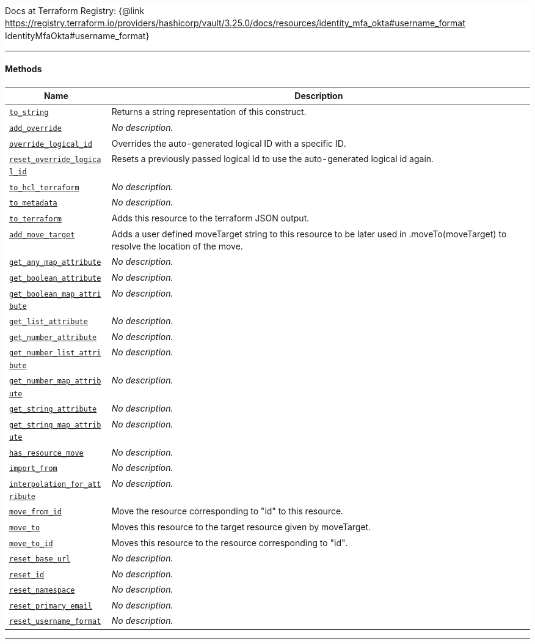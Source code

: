 Docs at Terraform Registry: {@link https://registry.terraform.io/providers/hashicorp/vault/3.25.0/docs/resources/identity_mfa_okta#username_format IdentityMfaOkta#username_format}

---

#### Methods <a name="Methods" id="Methods"></a>

| **Name** | **Description** |
| --- | --- |
| <code><a href="#@cdktf/provider-vault.identityMfaOkta.IdentityMfaOkta.toString">to_string</a></code> | Returns a string representation of this construct. |
| <code><a href="#@cdktf/provider-vault.identityMfaOkta.IdentityMfaOkta.addOverride">add_override</a></code> | *No description.* |
| <code><a href="#@cdktf/provider-vault.identityMfaOkta.IdentityMfaOkta.overrideLogicalId">override_logical_id</a></code> | Overrides the auto-generated logical ID with a specific ID. |
| <code><a href="#@cdktf/provider-vault.identityMfaOkta.IdentityMfaOkta.resetOverrideLogicalId">reset_override_logical_id</a></code> | Resets a previously passed logical Id to use the auto-generated logical id again. |
| <code><a href="#@cdktf/provider-vault.identityMfaOkta.IdentityMfaOkta.toHclTerraform">to_hcl_terraform</a></code> | *No description.* |
| <code><a href="#@cdktf/provider-vault.identityMfaOkta.IdentityMfaOkta.toMetadata">to_metadata</a></code> | *No description.* |
| <code><a href="#@cdktf/provider-vault.identityMfaOkta.IdentityMfaOkta.toTerraform">to_terraform</a></code> | Adds this resource to the terraform JSON output. |
| <code><a href="#@cdktf/provider-vault.identityMfaOkta.IdentityMfaOkta.addMoveTarget">add_move_target</a></code> | Adds a user defined moveTarget string to this resource to be later used in .moveTo(moveTarget) to resolve the location of the move. |
| <code><a href="#@cdktf/provider-vault.identityMfaOkta.IdentityMfaOkta.getAnyMapAttribute">get_any_map_attribute</a></code> | *No description.* |
| <code><a href="#@cdktf/provider-vault.identityMfaOkta.IdentityMfaOkta.getBooleanAttribute">get_boolean_attribute</a></code> | *No description.* |
| <code><a href="#@cdktf/provider-vault.identityMfaOkta.IdentityMfaOkta.getBooleanMapAttribute">get_boolean_map_attribute</a></code> | *No description.* |
| <code><a href="#@cdktf/provider-vault.identityMfaOkta.IdentityMfaOkta.getListAttribute">get_list_attribute</a></code> | *No description.* |
| <code><a href="#@cdktf/provider-vault.identityMfaOkta.IdentityMfaOkta.getNumberAttribute">get_number_attribute</a></code> | *No description.* |
| <code><a href="#@cdktf/provider-vault.identityMfaOkta.IdentityMfaOkta.getNumberListAttribute">get_number_list_attribute</a></code> | *No description.* |
| <code><a href="#@cdktf/provider-vault.identityMfaOkta.IdentityMfaOkta.getNumberMapAttribute">get_number_map_attribute</a></code> | *No description.* |
| <code><a href="#@cdktf/provider-vault.identityMfaOkta.IdentityMfaOkta.getStringAttribute">get_string_attribute</a></code> | *No description.* |
| <code><a href="#@cdktf/provider-vault.identityMfaOkta.IdentityMfaOkta.getStringMapAttribute">get_string_map_attribute</a></code> | *No description.* |
| <code><a href="#@cdktf/provider-vault.identityMfaOkta.IdentityMfaOkta.hasResourceMove">has_resource_move</a></code> | *No description.* |
| <code><a href="#@cdktf/provider-vault.identityMfaOkta.IdentityMfaOkta.importFrom">import_from</a></code> | *No description.* |
| <code><a href="#@cdktf/provider-vault.identityMfaOkta.IdentityMfaOkta.interpolationForAttribute">interpolation_for_attribute</a></code> | *No description.* |
| <code><a href="#@cdktf/provider-vault.identityMfaOkta.IdentityMfaOkta.moveFromId">move_from_id</a></code> | Move the resource corresponding to "id" to this resource. |
| <code><a href="#@cdktf/provider-vault.identityMfaOkta.IdentityMfaOkta.moveTo">move_to</a></code> | Moves this resource to the target resource given by moveTarget. |
| <code><a href="#@cdktf/provider-vault.identityMfaOkta.IdentityMfaOkta.moveToId">move_to_id</a></code> | Moves this resource to the resource corresponding to "id". |
| <code><a href="#@cdktf/provider-vault.identityMfaOkta.IdentityMfaOkta.resetBaseUrl">reset_base_url</a></code> | *No description.* |
| <code><a href="#@cdktf/provider-vault.identityMfaOkta.IdentityMfaOkta.resetId">reset_id</a></code> | *No description.* |
| <code><a href="#@cdktf/provider-vault.identityMfaOkta.IdentityMfaOkta.resetNamespace">reset_namespace</a></code> | *No description.* |
| <code><a href="#@cdktf/provider-vault.identityMfaOkta.IdentityMfaOkta.resetPrimaryEmail">reset_primary_email</a></code> | *No description.* |
| <code><a href="#@cdktf/provider-vault.identityMfaOkta.IdentityMfaOkta.resetUsernameFormat">reset_username_format</a></code> | *No description.* |

---